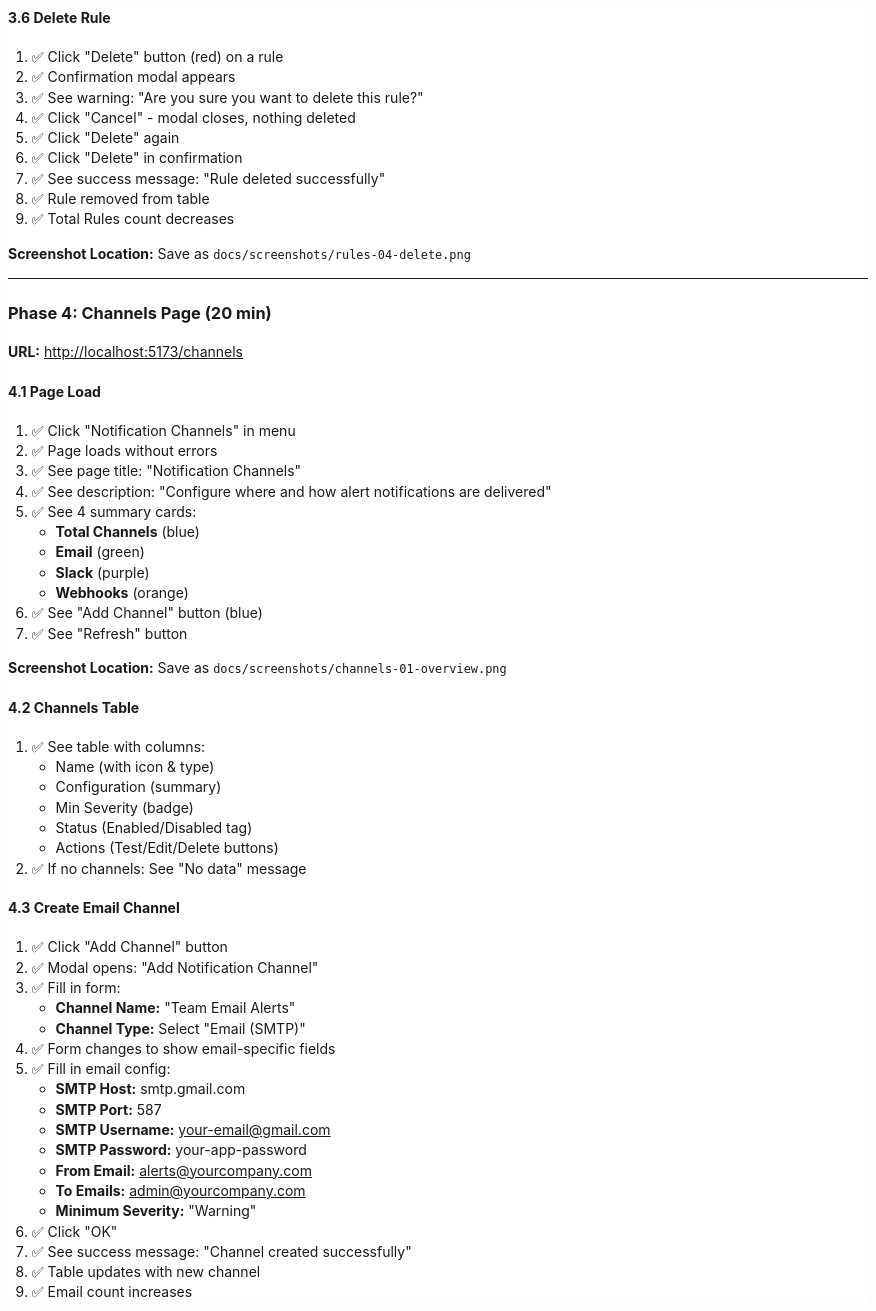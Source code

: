 #### 3.6 Delete Rule

1. ✅ Click "Delete" button (red) on a rule
2. ✅ Confirmation modal appears
3. ✅ See warning: "Are you sure you want to delete this rule?"
4. ✅ Click "Cancel" - modal closes, nothing deleted
5. ✅ Click "Delete" again
6. ✅ Click "Delete" in confirmation
7. ✅ See success message: "Rule deleted successfully"
8. ✅ Rule removed from table
9. ✅ Total Rules count decreases

**Screenshot Location:** Save as `docs/screenshots/rules-04-delete.png`

---

### Phase 4: Channels Page (20 min)

**URL:** <http://localhost:5173/channels>

#### 4.1 Page Load

1. ✅ Click "Notification Channels" in menu
2. ✅ Page loads without errors
3. ✅ See page title: "Notification Channels"
4. ✅ See description: "Configure where and how alert notifications are delivered"
5. ✅ See 4 summary cards:
   - **Total Channels** (blue)
   - **Email** (green)
   - **Slack** (purple)
   - **Webhooks** (orange)
6. ✅ See "Add Channel" button (blue)
7. ✅ See "Refresh" button

**Screenshot Location:** Save as `docs/screenshots/channels-01-overview.png`

#### 4.2 Channels Table

1. ✅ See table with columns:
   - Name (with icon & type)
   - Configuration (summary)
   - Min Severity (badge)
   - Status (Enabled/Disabled tag)
   - Actions (Test/Edit/Delete buttons)
2. ✅ If no channels: See "No data" message

#### 4.3 Create Email Channel

1. ✅ Click "Add Channel" button
2. ✅ Modal opens: "Add Notification Channel"
3. ✅ Fill in form:
   - **Channel Name:** "Team Email Alerts"
   - **Channel Type:** Select "Email (SMTP)"
4. ✅ Form changes to show email-specific fields
5. ✅ Fill in email config:
   - **SMTP Host:** smtp.gmail.com
   - **SMTP Port:** 587
   - **SMTP Username:** <your-email@gmail.com>
   - **SMTP Password:** your-app-password
   - **From Email:** <alerts@yourcompany.com>
   - **To Emails:** <admin@yourcompany.com>
   - **Minimum Severity:** "Warning"
6. ✅ Click "OK"
7. ✅ See success message: "Channel created successfully"
8. ✅ Table updates with new channel
9. ✅ Email count increases
